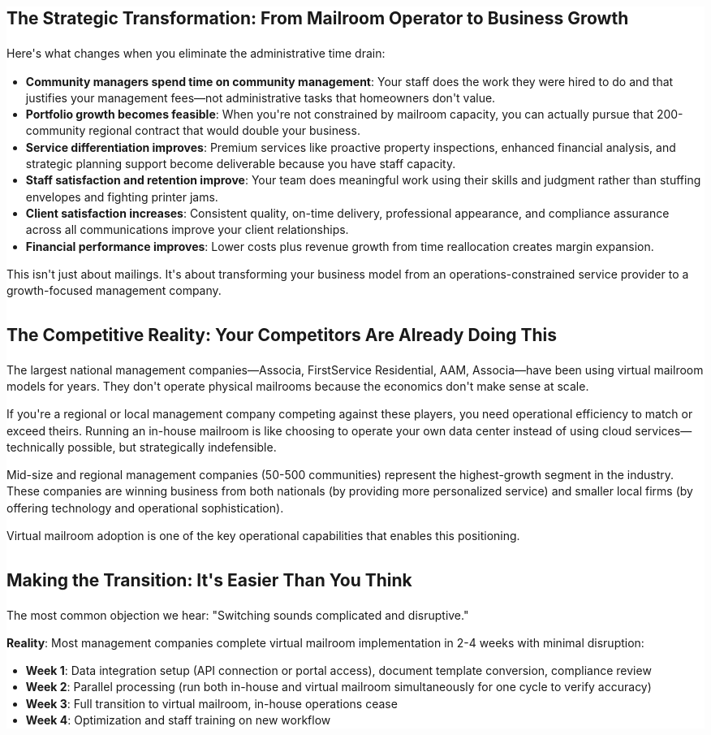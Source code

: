 ## The Strategic Transformation: From Mailroom Operator to Business Growth

Here's what changes when you eliminate the administrative time drain:

- **Community managers spend time on community management**: Your staff does the work they were hired to do and that justifies your management fees—not administrative tasks that homeowners don't value.
- **Portfolio growth becomes feasible**: When you're not constrained by mailroom capacity, you can actually pursue that 200-community regional contract that would double your business.
- **Service differentiation improves**: Premium services like proactive property inspections, enhanced financial analysis, and strategic planning support become deliverable because you have staff capacity.
- **Staff satisfaction and retention improve**: Your team does meaningful work using their skills and judgment rather than stuffing envelopes and fighting printer jams.
- **Client satisfaction increases**: Consistent quality, on-time delivery, professional appearance, and compliance assurance across all communications improve your client relationships.
- **Financial performance improves**: Lower costs plus revenue growth from time reallocation creates margin expansion.

This isn't just about mailings. It's about transforming your business model from an operations-constrained service provider to a growth-focused management company.

## The Competitive Reality: Your Competitors Are Already Doing This

The largest national management companies—Associa, FirstService Residential, AAM, Associa—have been using virtual mailroom models for years. They don't operate physical mailrooms because the economics don't make sense at scale.

If you're a regional or local management company competing against these players, you need operational efficiency to match or exceed theirs. Running an in-house mailroom is like choosing to operate your own data center instead of using cloud services—technically possible, but strategically indefensible.

Mid-size and regional management companies (50-500 communities) represent the highest-growth segment in the industry. These companies are winning business from both nationals (by providing more personalized service) and smaller local firms (by offering technology and operational sophistication).

Virtual mailroom adoption is one of the key operational capabilities that enables this positioning.

## Making the Transition: It's Easier Than You Think

The most common objection we hear: "Switching sounds complicated and disruptive."

**Reality**: Most management companies complete virtual mailroom implementation in 2-4 weeks with minimal disruption:

- **Week 1**: Data integration setup (API connection or portal access), document template conversion, compliance review
- **Week 2**: Parallel processing (run both in-house and virtual mailroom simultaneously for one cycle to verify accuracy)
- **Week 3**: Full transition to virtual mailroom, in-house operations cease
- **Week 4**: Optimization and staff training on new workflow
